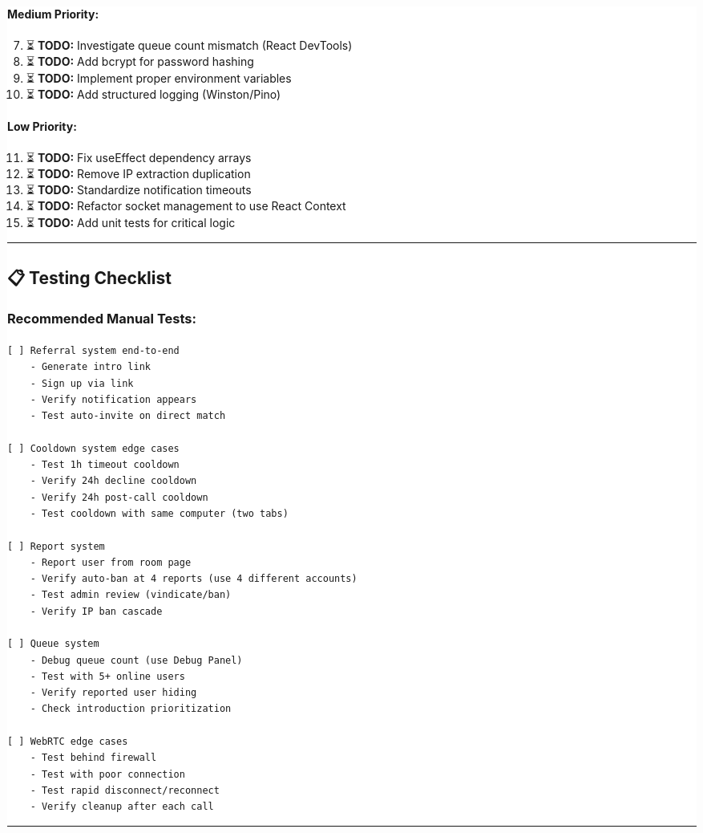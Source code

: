 #### **Medium Priority:**
7. ⏳ **TODO:** Investigate queue count mismatch (React DevTools)
8. ⏳ **TODO:** Add bcrypt for password hashing
9. ⏳ **TODO:** Implement proper environment variables
10. ⏳ **TODO:** Add structured logging (Winston/Pino)

#### **Low Priority:**
11. ⏳ **TODO:** Fix useEffect dependency arrays
12. ⏳ **TODO:** Remove IP extraction duplication
13. ⏳ **TODO:** Standardize notification timeouts
14. ⏳ **TODO:** Refactor socket management to use React Context
15. ⏳ **TODO:** Add unit tests for critical logic

---

## 📋 **Testing Checklist**

### Recommended Manual Tests:

```
[ ] Referral system end-to-end
    - Generate intro link
    - Sign up via link
    - Verify notification appears
    - Test auto-invite on direct match

[ ] Cooldown system edge cases
    - Test 1h timeout cooldown
    - Verify 24h decline cooldown
    - Verify 24h post-call cooldown
    - Test cooldown with same computer (two tabs)

[ ] Report system
    - Report user from room page
    - Verify auto-ban at 4 reports (use 4 different accounts)
    - Test admin review (vindicate/ban)
    - Verify IP ban cascade

[ ] Queue system
    - Debug queue count (use Debug Panel)
    - Test with 5+ online users
    - Verify reported user hiding
    - Check introduction prioritization

[ ] WebRTC edge cases
    - Test behind firewall
    - Test with poor connection
    - Test rapid disconnect/reconnect
    - Verify cleanup after each call
```

---